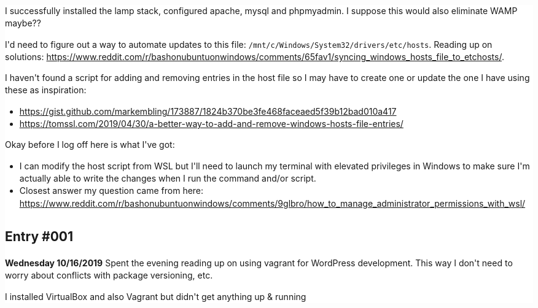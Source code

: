 I successfully installed the lamp stack, configured apache, mysql and phpmyadmin. I suppose this would also eliminate WAMP maybe??

I'd need to figure out a way to automate updates to this file: `/mnt/c/Windows/System32/drivers/etc/hosts`. Reading up on solutions: https://www.reddit.com/r/bashonubuntuonwindows/comments/65fav1/syncing_windows_hosts_file_to_etchosts/.

I haven't found a script for adding and removing entries in the host file so I may have to create one or update the one I have using these as inspiration:
- https://gist.github.com/markembling/173887/1824b370be3fe468faceaed5f39b12bad010a417
- https://tomssl.com/2019/04/30/a-better-way-to-add-and-remove-windows-hosts-file-entries/
  
Okay before I log off here is what I've got:
- I can modify the host script from WSL but I'll need to launch my terminal with elevated privileges in Windows to make sure I'm actually able to write the changes when I run the command and/or script. 
- Closest answer my question came from here: https://www.reddit.com/r/bashonubuntuonwindows/comments/9glbro/how_to_manage_administrator_permissions_with_wsl/


## Entry #001
**Wednesday 10/16/2019**
Spent the evening reading up on using vagrant for WordPress development. This way I don't need to worry about conflicts with package versioning, etc.

I installed VirtualBox and also Vagrant but didn't get anything up & running

